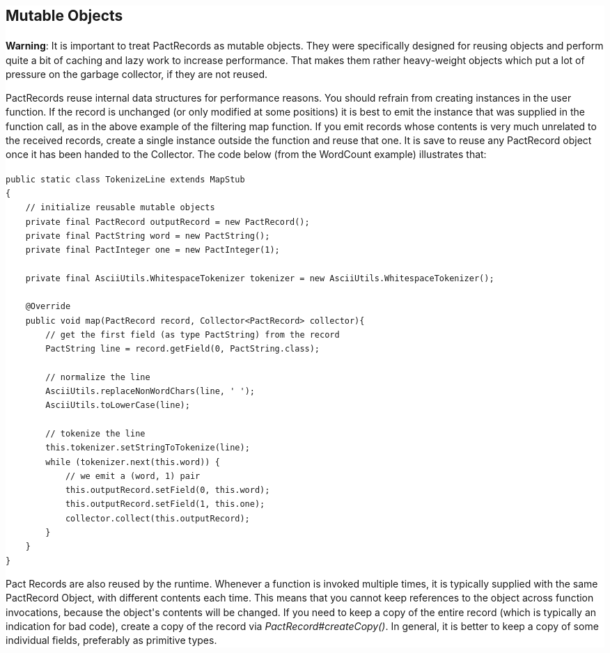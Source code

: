 Mutable Objects
---------------

**Warning**: It is important to treat PactRecords as mutable objects.
They were specifically designed for reusing objects and perform quite a
bit of caching and lazy work to increase performance. That makes them
rather heavy-weight objects which put a lot of pressure on the garbage
collector, if they are not reused.

PactRecords reuse internal data structures for performance reasons. You
should refrain from creating instances in the user function. If the
record is unchanged (or only modified at some positions) it is best to
emit the instance that was supplied in the function call, as in the
above example of the filtering map function. If you emit records whose
contents is very much unrelated to the received records, create a single
instance outside the function and reuse that one. It is save to reuse
any PactRecord object once it has been handed to the Collector. The code
below (from the WordCount example) illustrates that:

    public static class TokenizeLine extends MapStub
    {
        // initialize reusable mutable objects
        private final PactRecord outputRecord = new PactRecord();
        private final PactString word = new PactString();
        private final PactInteger one = new PactInteger(1);
     
        private final AsciiUtils.WhitespaceTokenizer tokenizer = new AsciiUtils.WhitespaceTokenizer();
     
        @Override
        public void map(PactRecord record, Collector<PactRecord> collector){
            // get the first field (as type PactString) from the record
            PactString line = record.getField(0, PactString.class);
     
            // normalize the line
            AsciiUtils.replaceNonWordChars(line, ' ');
            AsciiUtils.toLowerCase(line);
     
            // tokenize the line
            this.tokenizer.setStringToTokenize(line);
            while (tokenizer.next(this.word)) {
                // we emit a (word, 1) pair 
                this.outputRecord.setField(0, this.word);
                this.outputRecord.setField(1, this.one);
                collector.collect(this.outputRecord);
            }
        }
    }

Pact Records are also reused by the runtime. Whenever a function is
invoked multiple times, it is typically supplied with the same
PactRecord Object, with different contents each time. This means that
you cannot keep references to the object across function invocations,
because the object's contents will be changed. If you need to keep a
copy of the entire record (which is typically an indication for bad
code), create a copy of the record via *PactRecord\#createCopy()*. In
general, it is better to keep a copy of some individual fields,
preferably as primitive types.
